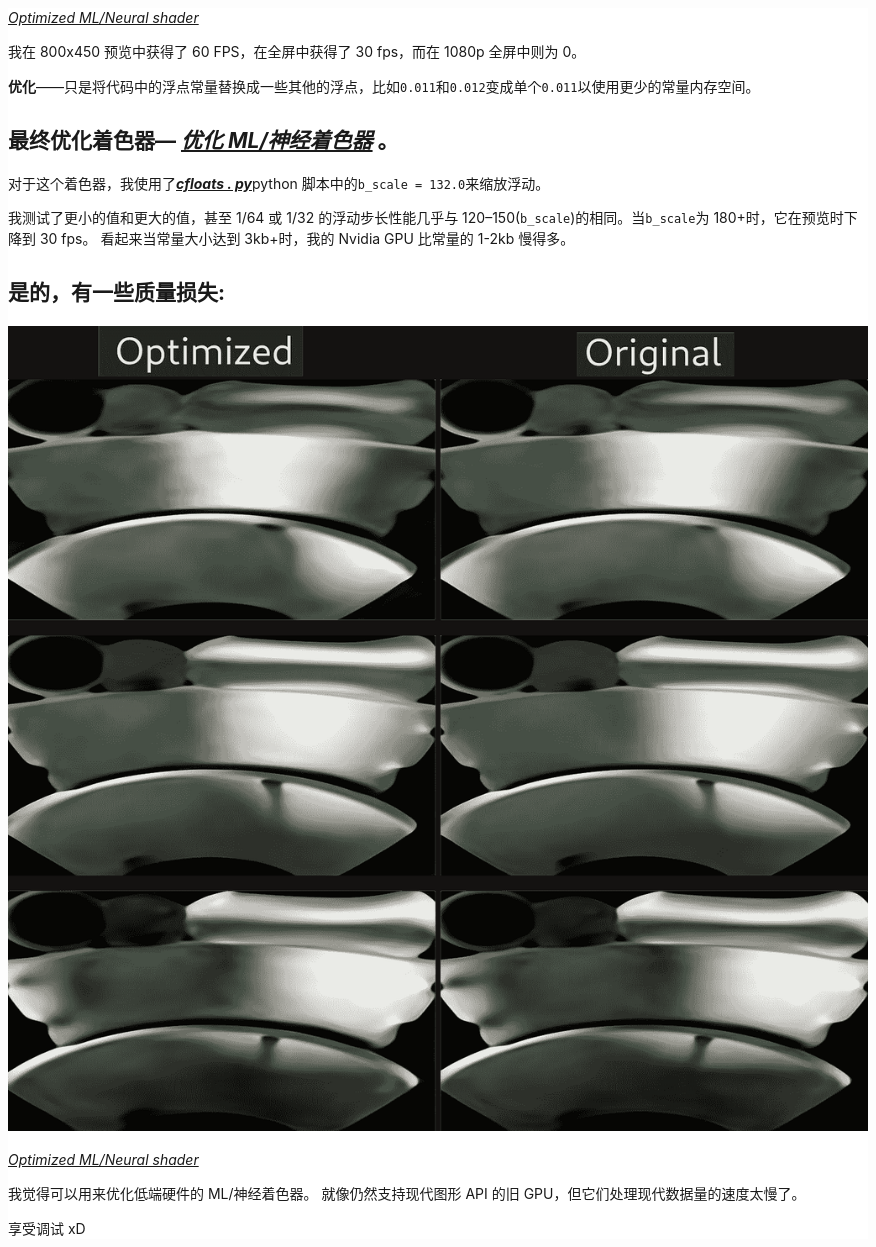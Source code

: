 [*Optimized ML/Neural shader*](https://www.shadertoy.com/view/dd23Dc)

我在 800x450 预览中获得了 60 FPS，在全屏中获得了 30 fps，而在 1080p 全屏中则为 0。

**优化**——只是将代码中的浮点常量替换成一些其他的浮点，比如`0.011`和`0.012`变成单个`0.011`以使用更少的常量内存空间。

## **最终优化着色器—** [***优化 ML/神经着色器***](https://www.shadertoy.com/view/dd23Dc) **。**

对于这个着色器，我使用了[***cfloats . py***](https://gist.github.com/danilw/c9cf7d1c630ca1ad1da10b9efc4621bd)python 脚本中的`b_scale = 132.0`来缩放浮动。

我测试了更小的值和更大的值，甚至 1/64 或 1/32 的浮动步长性能几乎与 120–150(`b_scale`)的相同。当`b_scale`为 180+时，它在预览时下降到 30 fps。
看起来当常量大小达到 3kb+时，我的 Nvidia GPU 比常量的 1-2kb 慢得多。

## 是的，有一些质量损失:

![](img/4c379b83553edb6799cecf8d51dc185b.png)

[*Optimized ML/Neural shader*](https://www.shadertoy.com/view/dd23Dc)

我觉得可以用来优化低端硬件的 ML/神经着色器。
就像仍然支持现代图形 API 的旧 GPU，但它们处理现代数据量的速度太慢了。

享受调试 xD